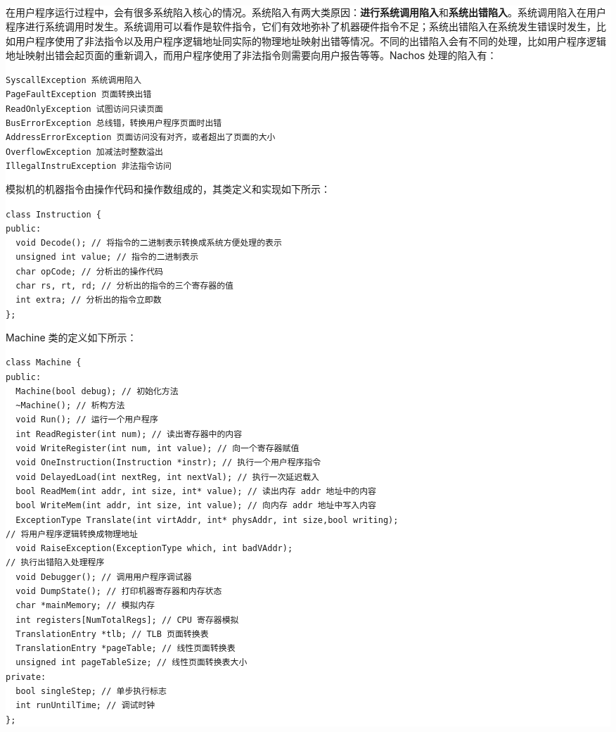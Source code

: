   在用户程序运行过程中，会有很多系统陷入核心的情况。系统陷入有两大类原因：**进行系统调用陷入**和**系统出错陷入**。系统调用陷入在用户程序进行系统调用时发生。系统调用可以看作是软件指令，它们有效地弥补了机器硬件指令不足；系统出错陷入在系统发生错误时发生，比如用户程序使用了非法指令以及用户程序逻辑地址同实际的物理地址映射出错等情况。不同的出错陷入会有不同的处理，比如用户程序逻辑地址映射出错会起页面的重新调入，而用户程序使用了非法指令则需要向用户报告等等。Nachos 处理的陷入有：

  ~~~
  SyscallException 系统调用陷入
  PageFaultException 页面转换出错
  ReadOnlyException 试图访问只读页面
  BusErrorException 总线错，转换用户程序页面时出错
  AddressErrorException 页面访问没有对齐，或者超出了页面的大小
  OverflowException 加减法时整数溢出
  IllegalInstruException 非法指令访问
  ~~~

  模拟机的机器指令由操作代码和操作数组成的，其类定义和实现如下所示：

  ~~~
  class Instruction {
  public:
  	void Decode(); // 将指令的二进制表示转换成系统方便处理的表示
  	unsigned int value; // 指令的二进制表示
  	char opCode; // 分析出的操作代码
  	char rs, rt, rd; // 分析出的指令的三个寄存器的值
  	int extra; // 分析出的指令立即数
  };
  ~~~

  Machine 类的定义如下所示：

  ~~~
  class Machine {
  public:
  	Machine(bool debug); // 初始化方法
  	~Machine(); // 析构方法
  	void Run(); // 运行一个用户程序
  	int ReadRegister(int num); // 读出寄存器中的内容
  	void WriteRegister(int num, int value); // 向一个寄存器赋值
  	void OneInstruction(Instruction *instr); // 执行一个用户程序指令
  	void DelayedLoad(int nextReg, int nextVal); // 执行一次延迟载入
  	bool ReadMem(int addr, int size, int* value); // 读出内存 addr 地址中的内容
  	bool WriteMem(int addr, int size, int value); // 向内存 addr 地址中写入内容
  	ExceptionType Translate(int virtAddr, int* physAddr, int size,bool writing);
  // 将用户程序逻辑转换成物理地址
  	void RaiseException(ExceptionType which, int badVAddr);
  // 执行出错陷入处理程序
  	void Debugger(); // 调用用户程序调试器
  	void DumpState(); // 打印机器寄存器和内存状态
  	char *mainMemory; // 模拟内存
  	int registers[NumTotalRegs]; // CPU 寄存器模拟
  	TranslationEntry *tlb; // TLB 页面转换表
  	TranslationEntry *pageTable; // 线性页面转换表
  	unsigned int pageTableSize; // 线性页面转换表大小
  private:
  	bool singleStep; // 单步执行标志
  	int runUntilTime; // 调试时钟
  };
  ~~~
